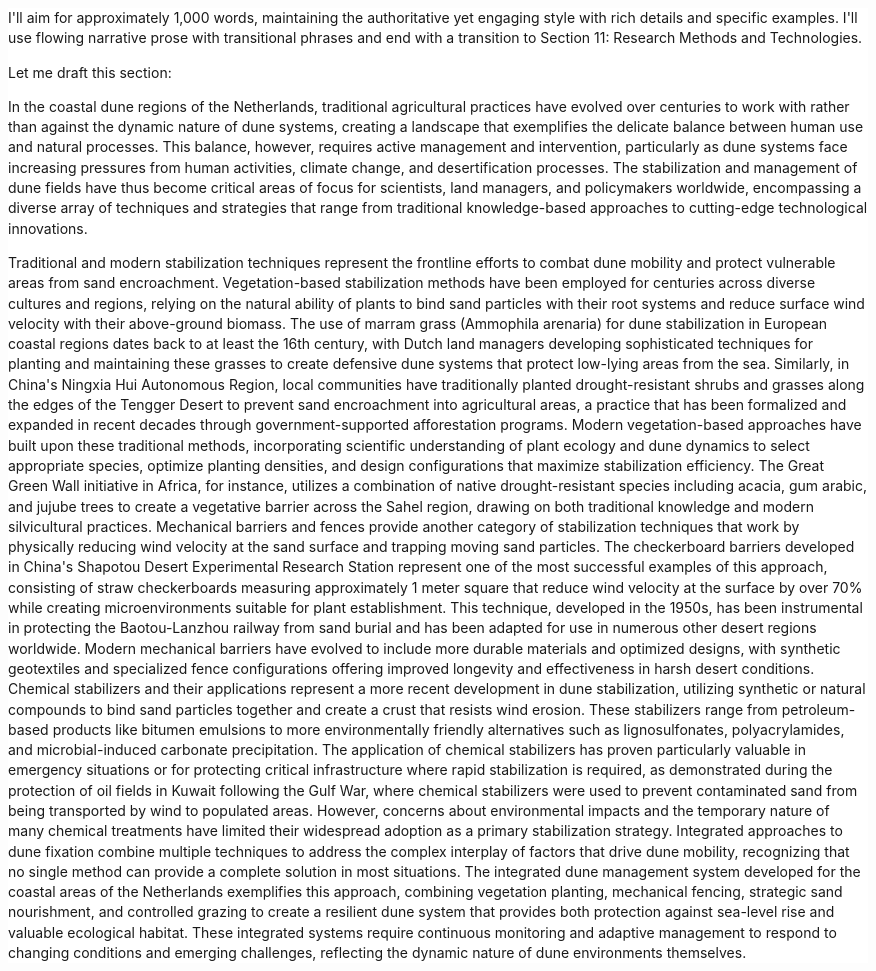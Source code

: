 I'll aim for approximately 1,000 words, maintaining the authoritative yet engaging style with rich details and specific examples. I'll use flowing narrative prose with transitional phrases and end with a transition to Section 11: Research Methods and Technologies.

Let me draft this section:

In the coastal dune regions of the Netherlands, traditional agricultural practices have evolved over centuries to work with rather than against the dynamic nature of dune systems, creating a landscape that exemplifies the delicate balance between human use and natural processes. This balance, however, requires active management and intervention, particularly as dune systems face increasing pressures from human activities, climate change, and desertification processes. The stabilization and management of dune fields have thus become critical areas of focus for scientists, land managers, and policymakers worldwide, encompassing a diverse array of techniques and strategies that range from traditional knowledge-based approaches to cutting-edge technological innovations.

Traditional and modern stabilization techniques represent the frontline efforts to combat dune mobility and protect vulnerable areas from sand encroachment. Vegetation-based stabilization methods have been employed for centuries across diverse cultures and regions, relying on the natural ability of plants to bind sand particles with their root systems and reduce surface wind velocity with their above-ground biomass. The use of marram grass (Ammophila arenaria) for dune stabilization in European coastal regions dates back to at least the 16th century, with Dutch land managers developing sophisticated techniques for planting and maintaining these grasses to create defensive dune systems that protect low-lying areas from the sea. Similarly, in China's Ningxia Hui Autonomous Region, local communities have traditionally planted drought-resistant shrubs and grasses along the edges of the Tengger Desert to prevent sand encroachment into agricultural areas, a practice that has been formalized and expanded in recent decades through government-supported afforestation programs. Modern vegetation-based approaches have built upon these traditional methods, incorporating scientific understanding of plant ecology and dune dynamics to select appropriate species, optimize planting densities, and design configurations that maximize stabilization efficiency. The Great Green Wall initiative in Africa, for instance, utilizes a combination of native drought-resistant species including acacia, gum arabic, and jujube trees to create a vegetative barrier across the Sahel region, drawing on both traditional knowledge and modern silvicultural practices. Mechanical barriers and fences provide another category of stabilization techniques that work by physically reducing wind velocity at the sand surface and trapping moving sand particles. The checkerboard barriers developed in China's Shapotou Desert Experimental Research Station represent one of the most successful examples of this approach, consisting of straw checkerboards measuring approximately 1 meter square that reduce wind velocity at the surface by over 70% while creating microenvironments suitable for plant establishment. This technique, developed in the 1950s, has been instrumental in protecting the Baotou-Lanzhou railway from sand burial and has been adapted for use in numerous other desert regions worldwide. Modern mechanical barriers have evolved to include more durable materials and optimized designs, with synthetic geotextiles and specialized fence configurations offering improved longevity and effectiveness in harsh desert conditions. Chemical stabilizers and their applications represent a more recent development in dune stabilization, utilizing synthetic or natural compounds to bind sand particles together and create a crust that resists wind erosion. These stabilizers range from petroleum-based products like bitumen emulsions to more environmentally friendly alternatives such as lignosulfonates, polyacrylamides, and microbial-induced carbonate precipitation. The application of chemical stabilizers has proven particularly valuable in emergency situations or for protecting critical infrastructure where rapid stabilization is required, as demonstrated during the protection of oil fields in Kuwait following the Gulf War, where chemical stabilizers were used to prevent contaminated sand from being transported by wind to populated areas. However, concerns about environmental impacts and the temporary nature of many chemical treatments have limited their widespread adoption as a primary stabilization strategy. Integrated approaches to dune fixation combine multiple techniques to address the complex interplay of factors that drive dune mobility, recognizing that no single method can provide a complete solution in most situations. The integrated dune management system developed for the coastal areas of the Netherlands exemplifies this approach, combining vegetation planting, mechanical fencing, strategic sand nourishment, and controlled grazing to create a resilient dune system that provides both protection against sea-level rise and valuable ecological habitat. These integrated systems require continuous monitoring and adaptive management to respond to changing conditions and emerging challenges, reflecting the dynamic nature of dune environments themselves.
